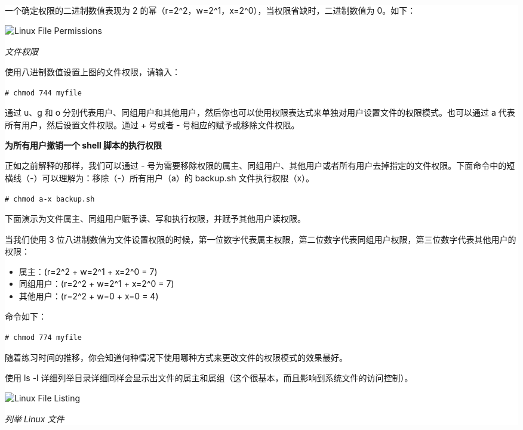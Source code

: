 一个确定权限的二进制数值表现为 2 的幂（r=2^2，w=2^1，x=2^0），当权限省缺时，二进制数值为 0。如下：


![Linux File Permissions](/data/attachment/album/201603/30/060139dd60ep3ndk447xdf.png)


*文件权限*


使用八进制数值设置上图的文件权限，请输入：



```
# chmod 744 myfile

```

通过 u、g 和 o 分别代表用户、同组用户和其他用户，然后你也可以使用权限表达式来单独对用户设置文件的权限模式。也可以通过 a 代表所有用户，然后设置文件权限。通过 + 号或者 - 号相应的赋予或移除文件权限。


**为所有用户撤销一个 shell 脚本的执行权限**


正如之前解释的那样，我们可以通过 - 号为需要移除权限的属主、同组用户、其他用户或者所有用户去掉指定的文件权限。下面命令中的短横线（-）可以理解为：移除（-）所有用户（a）的 backup.sh 文件执行权限（x）。



```
# chmod a-x backup.sh

```

下面演示为文件属主、同组用户赋予读、写和执行权限，并赋予其他用户读权限。


当我们使用 3 位八进制数值为文件设置权限的时候，第一位数字代表属主权限，第二位数字代表同组用户权限，第三位数字代表其他用户的权限：


* 属主：(r=2^2 + w=2^1 + x=2^0 = 7)
* 同组用户：(r=2^2 + w=2^1 + x=2^0 = 7)
* 其他用户：(r=2^2 + w=0 + x=0 = 4)


命令如下：



```
# chmod 774 myfile

```

随着练习时间的推移，你会知道何种情况下使用哪种方式来更改文件的权限模式的效果最好。


使用 ls -l 详细列举目录详细同样会显示出文件的属主和属组（这个很基本，而且影响到系统文件的访问控制）。


![Linux File Listing](/data/attachment/album/201603/30/060140latew4zef3xt3ar6.png)


*列举 Linux 文件*

